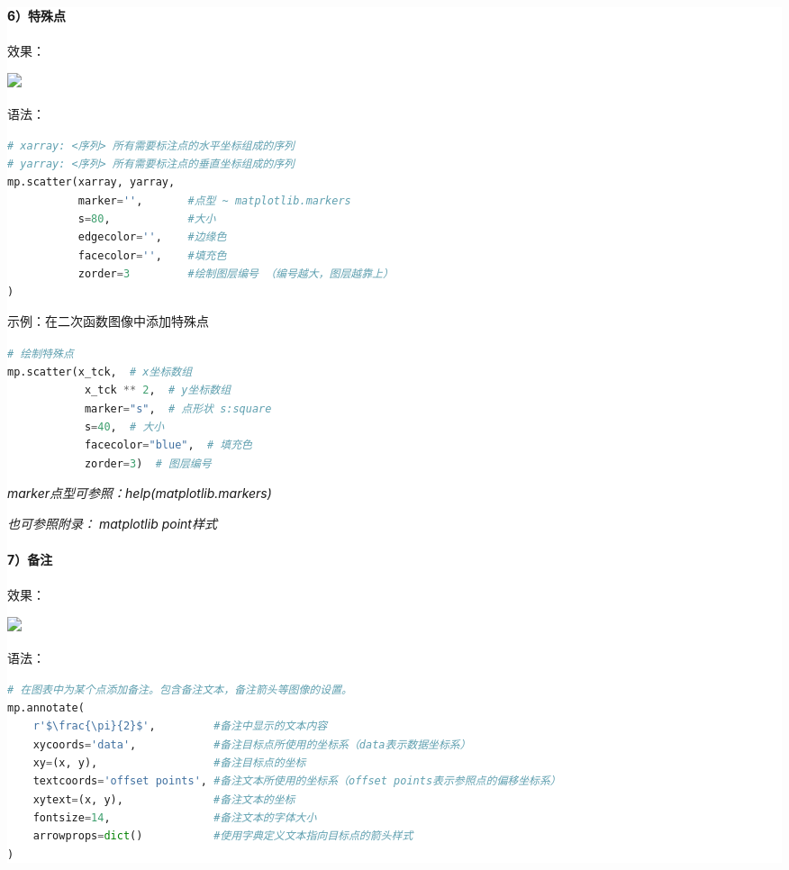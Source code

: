 #### 6）特殊点

效果：

![](C:/Users/xuming/Desktop/20.02%E7%A0%94%E5%8F%91/%E7%AC%AC%E4%BA%94%E9%98%B6%E6%AE%B5%E8%AF%BE%E5%A0%82%E8%B5%84%E6%96%99/%E6%95%B0%E6%8D%AE%E5%88%86%E6%9E%90/images/%E7%89%B9%E6%AE%8A%E7%82%B9.png)

语法：

```python
# xarray: <序列> 所有需要标注点的水平坐标组成的序列
# yarray: <序列> 所有需要标注点的垂直坐标组成的序列
mp.scatter(xarray, yarray, 
           marker='', 		#点型 ~ matplotlib.markers
           s=80, 			#大小
           edgecolor='', 	#边缘色
           facecolor='',	#填充色
           zorder=3			#绘制图层编号 （编号越大，图层越靠上）
)

```

示例：在二次函数图像中添加特殊点

```python
# 绘制特殊点
mp.scatter(x_tck,  # x坐标数组
            x_tck ** 2,  # y坐标数组
            marker="s",  # 点形状 s:square
            s=40,  # 大小
            facecolor="blue",  # 填充色
            zorder=3)  # 图层编号
```

*marker点型可参照：help(matplotlib.markers)*

*也可参照附录： matplotlib point样式*



#### 7）备注

效果：

![](C:/Users/xuming/Desktop/code1911/images/%E6%B7%BB%E5%8A%A0%E5%A4%87%E6%B3%A8.png)

语法：

```python
# 在图表中为某个点添加备注。包含备注文本，备注箭头等图像的设置。
mp.annotate(
    r'$\frac{\pi}{2}$',			#备注中显示的文本内容
    xycoords='data',			#备注目标点所使用的坐标系（data表示数据坐标系）
    xy=(x, y),	 				#备注目标点的坐标
    textcoords='offset points',	#备注文本所使用的坐标系（offset points表示参照点的偏移坐标系）
    xytext=(x, y),				#备注文本的坐标
    fontsize=14,				#备注文本的字体大小
    arrowprops=dict()			#使用字典定义文本指向目标点的箭头样式
)
```
